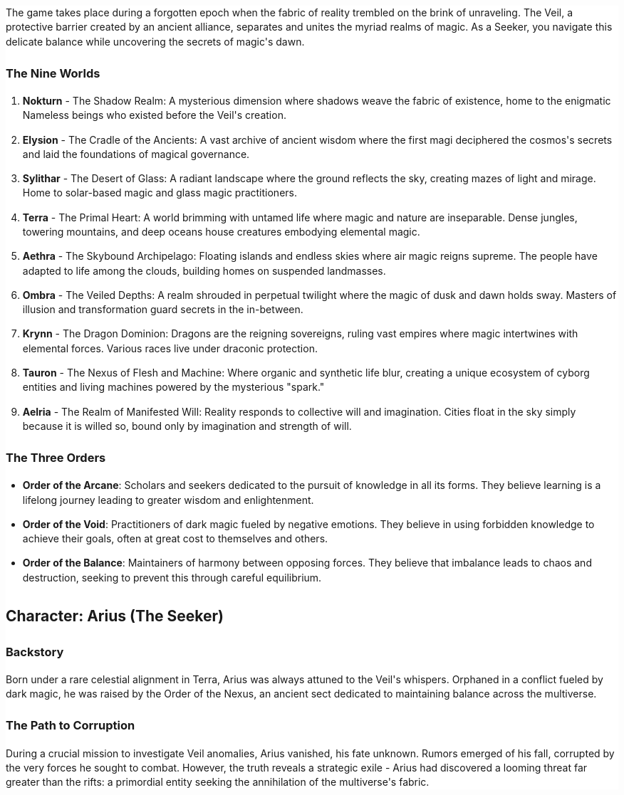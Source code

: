 The game takes place during a forgotten epoch when the fabric of reality trembled on the brink of unraveling. The Veil, a protective barrier created by an ancient alliance, separates and unites the myriad realms of magic. As a Seeker, you navigate this delicate balance while uncovering the secrets of magic's dawn.

### The Nine Worlds

1. **Nokturn** - The Shadow Realm: A mysterious dimension where shadows weave the fabric of existence, home to the enigmatic Nameless beings who existed before the Veil's creation.

2. **Elysion** - The Cradle of the Ancients: A vast archive of ancient wisdom where the first magi deciphered the cosmos's secrets and laid the foundations of magical governance.

3. **Sylithar** - The Desert of Glass: A radiant landscape where the ground reflects the sky, creating mazes of light and mirage. Home to solar-based magic and glass magic practitioners.

4. **Terra** - The Primal Heart: A world brimming with untamed life where magic and nature are inseparable. Dense jungles, towering mountains, and deep oceans house creatures embodying elemental magic.

5. **Aethra** - The Skybound Archipelago: Floating islands and endless skies where air magic reigns supreme. The people have adapted to life among the clouds, building homes on suspended landmasses.

6. **Ombra** - The Veiled Depths: A realm shrouded in perpetual twilight where the magic of dusk and dawn holds sway. Masters of illusion and transformation guard secrets in the in-between.

7. **Krynn** - The Dragon Dominion: Dragons are the reigning sovereigns, ruling vast empires where magic intertwines with elemental forces. Various races live under draconic protection.

8. **Tauron** - The Nexus of Flesh and Machine: Where organic and synthetic life blur, creating a unique ecosystem of cyborg entities and living machines powered by the mysterious "spark."

9. **Aelria** - The Realm of Manifested Will: Reality responds to collective will and imagination. Cities float in the sky simply because it is willed so, bound only by imagination and strength of will.

### The Three Orders

- **Order of the Arcane**: Scholars and seekers dedicated to the pursuit of knowledge in all its forms. They believe learning is a lifelong journey leading to greater wisdom and enlightenment.

- **Order of the Void**: Practitioners of dark magic fueled by negative emotions. They believe in using forbidden knowledge to achieve their goals, often at great cost to themselves and others.

- **Order of the Balance**: Maintainers of harmony between opposing forces. They believe that imbalance leads to chaos and destruction, seeking to prevent this through careful equilibrium.

## Character: Arius (The Seeker)

### Backstory
Born under a rare celestial alignment in Terra, Arius was always attuned to the Veil's whispers. Orphaned in a conflict fueled by dark magic, he was raised by the Order of the Nexus, an ancient sect dedicated to maintaining balance across the multiverse.

### The Path to Corruption
During a crucial mission to investigate Veil anomalies, Arius vanished, his fate unknown. Rumors emerged of his fall, corrupted by the very forces he sought to combat. However, the truth reveals a strategic exile - Arius had discovered a looming threat far greater than the rifts: a primordial entity seeking the annihilation of the multiverse's fabric.
